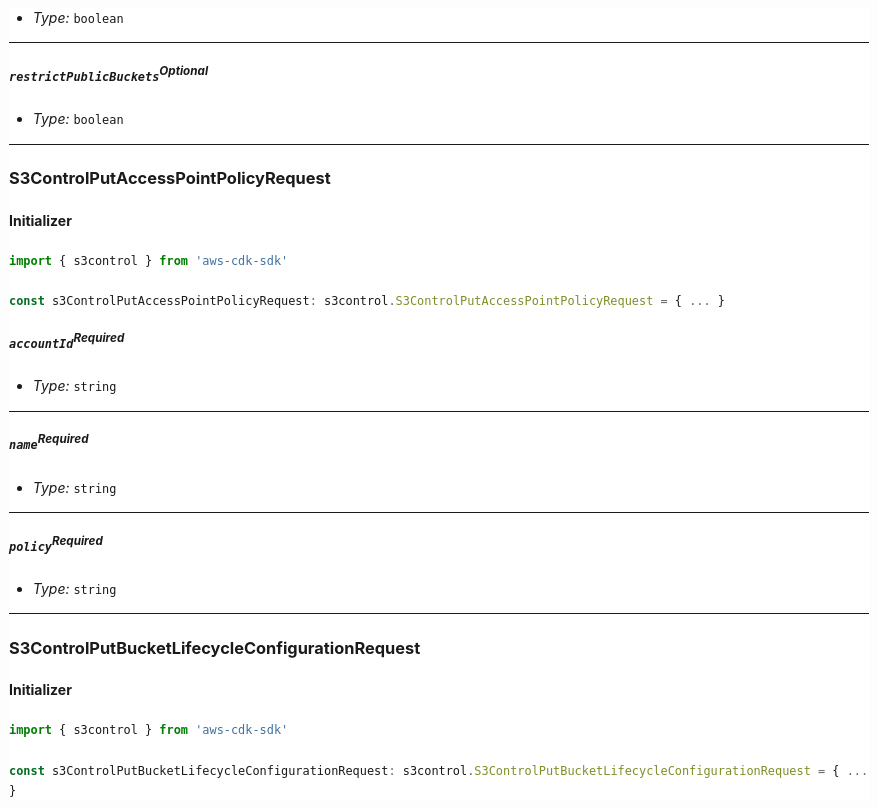 - *Type:* `boolean`

---

##### `restrictPublicBuckets`<sup>Optional</sup> <a name="aws-cdk-sdk.s3control.S3ControlPublicAccessBlockConfiguration.property.restrictPublicBuckets"></a>

- *Type:* `boolean`

---

### S3ControlPutAccessPointPolicyRequest <a name="aws-cdk-sdk.s3control.S3ControlPutAccessPointPolicyRequest"></a>

#### Initializer <a name="[object Object].Initializer"></a>

```typescript
import { s3control } from 'aws-cdk-sdk'

const s3ControlPutAccessPointPolicyRequest: s3control.S3ControlPutAccessPointPolicyRequest = { ... }
```

##### `accountId`<sup>Required</sup> <a name="aws-cdk-sdk.s3control.S3ControlPutAccessPointPolicyRequest.property.accountId"></a>

- *Type:* `string`

---

##### `name`<sup>Required</sup> <a name="aws-cdk-sdk.s3control.S3ControlPutAccessPointPolicyRequest.property.name"></a>

- *Type:* `string`

---

##### `policy`<sup>Required</sup> <a name="aws-cdk-sdk.s3control.S3ControlPutAccessPointPolicyRequest.property.policy"></a>

- *Type:* `string`

---

### S3ControlPutBucketLifecycleConfigurationRequest <a name="aws-cdk-sdk.s3control.S3ControlPutBucketLifecycleConfigurationRequest"></a>

#### Initializer <a name="[object Object].Initializer"></a>

```typescript
import { s3control } from 'aws-cdk-sdk'

const s3ControlPutBucketLifecycleConfigurationRequest: s3control.S3ControlPutBucketLifecycleConfigurationRequest = { ... }
```
